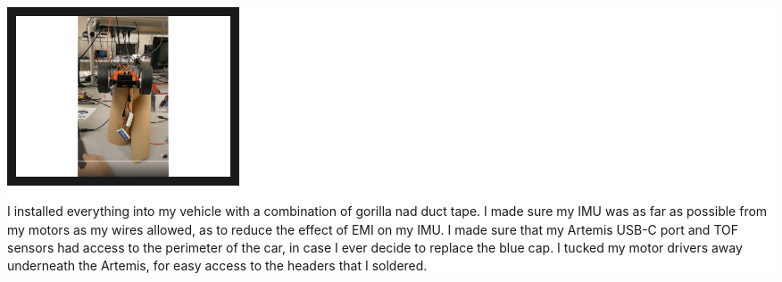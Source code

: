 <a href="http://www.youtube.com/watch?feature=player_embedded&v=g18abGCN6wU" target="_blank"><img src="assets/img/lab5/task6_thumbnail.PNG" alt="" width="240" height="180" border="10" /></a>

I installed everything into my vehicle with a combination of gorilla nad duct tape. I made sure my IMU was as far as possible from my motors as my wires allowed, as to reduce the effect of EMI on my IMU. I made sure that my Artemis USB-C port and TOF sensors had access to the perimeter of the car, in case I ever decide to replace the blue cap. I tucked my motor drivers away underneath the Artemis, for easy access to the headers that I soldered.
